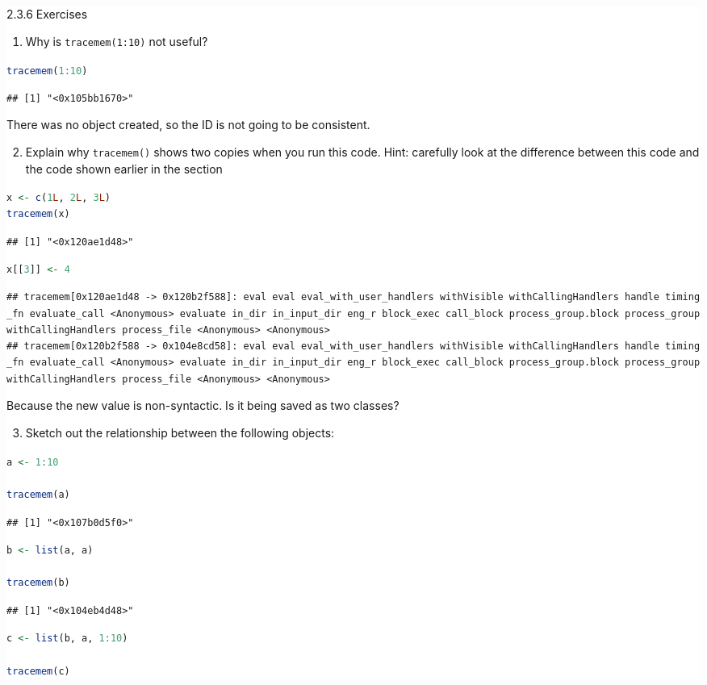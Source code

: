 2.3.6 Exercises
1. Why is `tracemem(1:10)` not useful?

```r
tracemem(1:10)
```

```
## [1] "<0x105bb1670>"
```
There was no object created, so the ID is not going to be consistent.

2. Explain why `tracemem()` shows two copies when you run this code. Hint: carefully look at the difference between this code and the code shown earlier in the section

```r
x <- c(1L, 2L, 3L)
tracemem(x)
```

```
## [1] "<0x120ae1d48>"
```

```r
x[[3]] <- 4
```

```
## tracemem[0x120ae1d48 -> 0x120b2f588]: eval eval eval_with_user_handlers withVisible withCallingHandlers handle timing_fn evaluate_call <Anonymous> evaluate in_dir in_input_dir eng_r block_exec call_block process_group.block process_group withCallingHandlers process_file <Anonymous> <Anonymous> 
## tracemem[0x120b2f588 -> 0x104e8cd58]: eval eval eval_with_user_handlers withVisible withCallingHandlers handle timing_fn evaluate_call <Anonymous> evaluate in_dir in_input_dir eng_r block_exec call_block process_group.block process_group withCallingHandlers process_file <Anonymous> <Anonymous>
```
Because the new value is non-syntactic. Is it being saved as two classes?

3. Sketch out the relationship between the following objects:

```r
a <- 1:10

tracemem(a)
```

```
## [1] "<0x107b0d5f0>"
```

```r
b <- list(a, a)

tracemem(b)
```

```
## [1] "<0x104eb4d48>"
```

```r
c <- list(b, a, 1:10)

tracemem(c)
```
